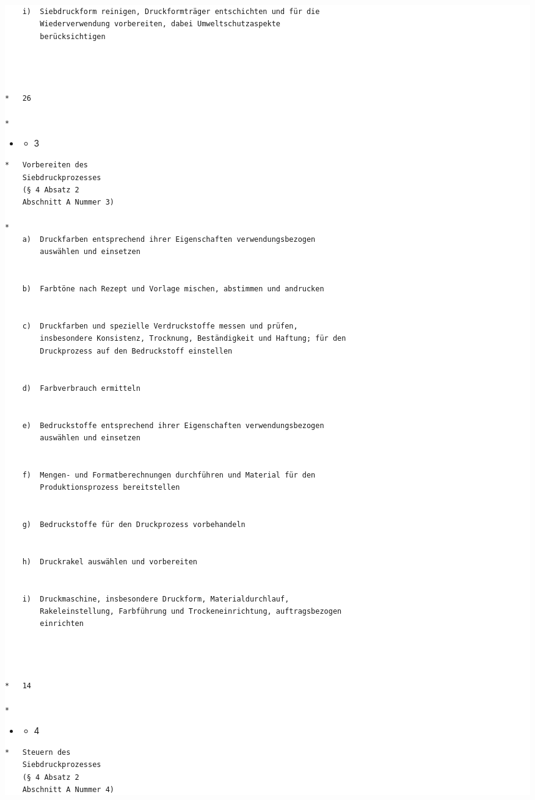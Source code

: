 
        i)  Siebdruckform reinigen, Druckformträger entschichten und für die
            Wiederverwendung vorbereiten, dabei Umweltschutzaspekte
            berücksichtigen




    *   26

    *

*    *   3

    *   Vorbereiten des
        Siebdruckprozesses
        (§ 4 Absatz 2
        Abschnitt A Nummer 3)

    *
        a)  Druckfarben entsprechend ihrer Eigenschaften verwendungsbezogen
            auswählen und einsetzen


        b)  Farbtöne nach Rezept und Vorlage mischen, abstimmen und andrucken


        c)  Druckfarben und spezielle Verdruckstoffe messen und prüfen,
            insbesondere Konsistenz, Trocknung, Beständigkeit und Haftung; für den
            Druckprozess auf den Bedruckstoff einstellen


        d)  Farbverbrauch ermitteln


        e)  Bedruckstoffe entsprechend ihrer Eigenschaften verwendungsbezogen
            auswählen und einsetzen


        f)  Mengen- und Formatberechnungen durchführen und Material für den
            Produktionsprozess bereitstellen


        g)  Bedruckstoffe für den Druckprozess vorbehandeln


        h)  Druckrakel auswählen und vorbereiten


        i)  Druckmaschine, insbesondere Druckform, Materialdurchlauf,
            Rakeleinstellung, Farbführung und Trockeneinrichtung, auftragsbezogen
            einrichten




    *   14

    *

*    *   4

    *   Steuern des
        Siebdruckprozesses
        (§ 4 Absatz 2
        Abschnitt A Nummer 4)
